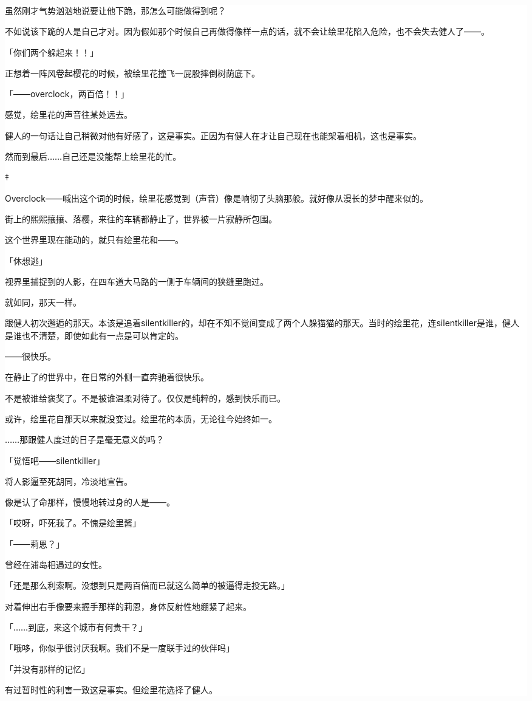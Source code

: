虽然刚才气势汹汹地说要让他下跪，那怎么可能做得到呢？

不如说该下跪的人是自己才对。因为假如那个时候自己再做得像样一点的话，就不会让绘里花陷入危险，也不会失去健人了——。 

「你们两个躲起来！！」 

正想着一阵风卷起樱花的时候，被绘里花撞飞一屁股摔倒树荫底下。 

「——overclock，两百倍！！」 

感觉，绘里花的声音往某处远去。 

健人的一句话让自己稍微对他有好感了，这是事实。正因为有健人在才让自己现在也能架着相机，这也是事实。 

然而到最后……自己还是没能帮上绘里花的忙。 

‡ 

Overclock——喊出这个词的时候，绘里花感觉到（声音）像是响彻了头脑那般。就好像从漫长的梦中醒来似的。 

街上的熙熙攘攘、落樱，来往的车辆都静止了，世界被一片寂静所包围。 

这个世界里现在能动的，就只有绘里花和——。 

「休想逃」 

视界里捕捉到的人影，在四车道大马路的一侧于车辆间的狭缝里跑过。 

就如同，那天一样。 

跟健人初次邂逅的那天。本该是追着silentkiller的，却在不知不觉间变成了两个人躲猫猫的那天。当时的绘里花，连silentkiller是谁，健人是谁也不清楚，即使如此有一点是可以肯定的。 

——很快乐。 

在静止了的世界中，在日常的外侧一直奔驰着很快乐。 

不是被谁给褒奖了。不是被谁温柔对待了。仅仅是纯粹的，感到快乐而已。 

或许，绘里花自那天以来就没变过。绘里花的本质，无论往今始终如一。 

……那跟健人度过的日子是毫无意义的吗？ 

「觉悟吧——silentkiller」 

将人影逼至死胡同，冷淡地宣告。 

像是认了命那样，慢慢地转过身的人是——。 

「哎呀，吓死我了。不愧是绘里酱」 

「——莉恩？」 

曾经在浦岛相遇过的女性。 

「还是那么利索啊。没想到只是两百倍而已就这么简单的被逼得走投无路。」 

对着伸出右手像要来握手那样的莉恩，身体反射性地绷紧了起来。 

「……到底，来这个城市有何贵干？」 

「哦哆，你似乎很讨厌我啊。我们不是一度联手过的伙伴吗」 

「并没有那样的记忆」 

有过暂时性的利害一致这是事实。但绘里花选择了健人。
